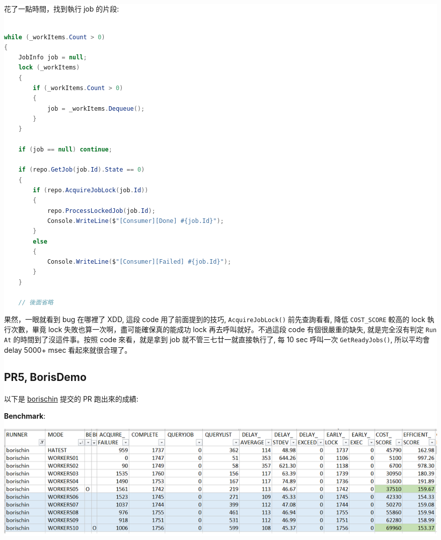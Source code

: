 花了一點時間，找到執行 job 的片段:

```csharp

while (_workItems.Count > 0)
{
    JobInfo job = null;
    lock (_workItems)
    {
        if (_workItems.Count > 0)
        {
            job = _workItems.Dequeue();
        }
    }

    if (job == null) continue;

    if (repo.GetJob(job.Id).State == 0)
    {
        if (repo.AcquireJobLock(job.Id))
        {
            repo.ProcessLockedJob(job.Id);
            Console.WriteLine($"[Consumer][Done] #{job.Id}");
        }
        else
        {
            Console.WriteLine($"[Consumer][Failed] #{job.Id}");
        }
    }

    // 後面省略

```

果然，一眼就看到 bug 在哪裡了 XDD, 這段 code 用了前面提到的技巧, `AcquireJobLock()` 前先查詢看看, 降低 `COST_SCORE` 較高的 lock 執行次數，畢竟 lock 失敗也算一次啊，盡可能確保真的能成功 lock 再去呼叫就好。不過這段 code 有個很嚴重的缺失, 就是完全沒有判定 `RunAt` 的時間到了沒這件事。按照 code 來看，就是拿到 job 就不管三七廿一就直接執行了, 每 10 sec 呼叫一次 `GetReadyJobs()`, 所以平均會 delay 5000+ msec 看起來就很合理了。




## PR5, BorisDemo

以下是 [borischin](https://github.com/borischin) 提交的 PR 跑出來的成績:


**Benchmark**:

![](/wp-content/images/2019-08-30-scheduling-practices/2019-12-10-00-20-08.png)
